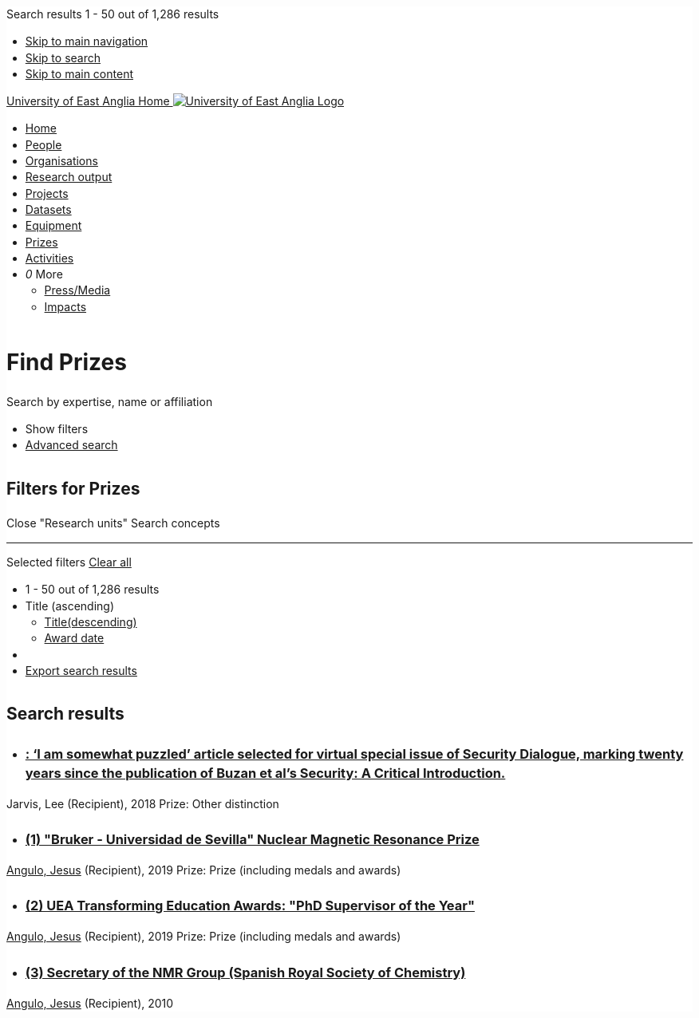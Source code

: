 Search results 1 - 50 out of 1,286 results 
  * [Skip to main navigation](https://research-portal.uea.ac.uk/en/prizes#main-navigation)
  * [Skip to search](https://research-portal.uea.ac.uk/en/prizes#main-search)
  * [Skip to main content](https://research-portal.uea.ac.uk/en/prizes#main-content)


[ University of East Anglia Home ![University of East Anglia Logo](https://research-portal.uea.ac.uk/skin/headerImage/) ](https://research-portal.uea.ac.uk/en/)
  * [Home](https://research-portal.uea.ac.uk/en/)
  * [People](https://research-portal.uea.ac.uk/en/persons/)
  * [Organisations](https://research-portal.uea.ac.uk/en/organisations/)
  * [Research output](https://research-portal.uea.ac.uk/en/publications/)
  * [Projects](https://research-portal.uea.ac.uk/en/projects/)
  * [Datasets](https://research-portal.uea.ac.uk/en/datasets/)
  * [Equipment](https://research-portal.uea.ac.uk/en/equipments/)
  * [Prizes](https://research-portal.uea.ac.uk/en/prizes/)
  * [Activities](https://research-portal.uea.ac.uk/en/activities/)
  * _0_ More
    * [Press/Media](https://research-portal.uea.ac.uk/en/clippings/)
    * [Impacts](https://research-portal.uea.ac.uk/en/impacts/)


#  Find Prizes 
Search by expertise, name or affiliation
  * Show filters
  * [ Advanced search](https://research-portal.uea.ac.uk/en/searchAll/advanced/)


[ ](https://research-portal.uea.ac.uk/en/searchAll/index/?search=)
## Filters for Prizes
Close 
"Research units" 
Search concepts    
  
---  
Selected filters  [ Clear all ](https://research-portal.uea.ac.uk/en/prizes/?showAdvanced=false&allConcepts=true&inferConcepts=true&originalSearch=&improvedLayoutOrganisationUuid=)  
  * 1 - 50 out of 1,286 results 
  * Title (ascending)
    * [Title(descending)](https://research-portal.uea.ac.uk/en/prizes/?ordering=title&descending=true)
    * [Award date](https://research-portal.uea.ac.uk/en/prizes/?ordering=awardedDate&descending=true)
  * [ ](https://research-portal.uea.ac.uk/en/prizes/?format=rss "View search result as RSS")
  * [ Export search results ](https://research-portal.uea.ac.uk/en/prizes/?export=xls "Export search results")


## Search results
  * ### [: ‘I am somewhat puzzled’ article selected for virtual special issue of Security Dialogue, marking twenty years since the publication of Buzan et al’s Security: A Critical Introduction.](https://research-portal.uea.ac.uk/en/prizes/i-am-somewhat-puzzled-article-selected-for-virtual-special-issue-)
Jarvis, Lee (Recipient), 2018
Prize: Other distinction
  * ### [(1) "Bruker - Universidad de Sevilla" Nuclear Magnetic Resonance Prize](https://research-portal.uea.ac.uk/en/prizes/1-bruker-universidad-de-sevilla-nuclear-magnetic-resonance-prize)
[Angulo, Jesus](https://research-portal.uea.ac.uk/en/persons/jesus-angulo) (Recipient), 2019
Prize: Prize (including medals and awards)
  * ### [(2) UEA Transforming Education Awards: "PhD Supervisor of the Year"](https://research-portal.uea.ac.uk/en/prizes/2-uea-transforming-education-awards-phd-supervisor-of-the-year)
[Angulo, Jesus](https://research-portal.uea.ac.uk/en/persons/jesus-angulo) (Recipient), 2019
Prize: Prize (including medals and awards)
  * ### [(3) Secretary of the NMR Group (Spanish Royal Society of Chemistry)](https://research-portal.uea.ac.uk/en/prizes/3-secretary-of-the-nmr-group-spanish-royal-society-of-chemistry)
[Angulo, Jesus](https://research-portal.uea.ac.uk/en/persons/jesus-angulo) (Recipient), 2010